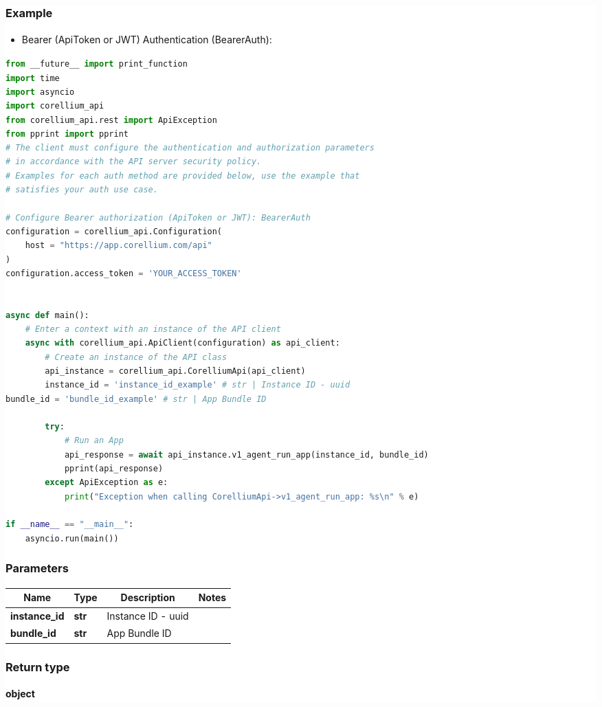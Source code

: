 ### Example

* Bearer (ApiToken or JWT) Authentication (BearerAuth):
```python
from __future__ import print_function
import time
import asyncio
import corellium_api
from corellium_api.rest import ApiException
from pprint import pprint
# The client must configure the authentication and authorization parameters
# in accordance with the API server security policy.
# Examples for each auth method are provided below, use the example that
# satisfies your auth use case.

# Configure Bearer authorization (ApiToken or JWT): BearerAuth
configuration = corellium_api.Configuration(
    host = "https://app.corellium.com/api"
)
configuration.access_token = 'YOUR_ACCESS_TOKEN'


async def main():
    # Enter a context with an instance of the API client
    async with corellium_api.ApiClient(configuration) as api_client:
        # Create an instance of the API class
        api_instance = corellium_api.CorelliumApi(api_client)
        instance_id = 'instance_id_example' # str | Instance ID - uuid
bundle_id = 'bundle_id_example' # str | App Bundle ID

        try:
            # Run an App
            api_response = await api_instance.v1_agent_run_app(instance_id, bundle_id)
            pprint(api_response)
        except ApiException as e:
            print("Exception when calling CorelliumApi->v1_agent_run_app: %s\n" % e)

if __name__ == "__main__":
    asyncio.run(main())
```

### Parameters

Name | Type | Description  | Notes
------------- | ------------- | ------------- | -------------
 **instance_id** | **str**| Instance ID - uuid | 
 **bundle_id** | **str**| App Bundle ID | 

### Return type

**object**
